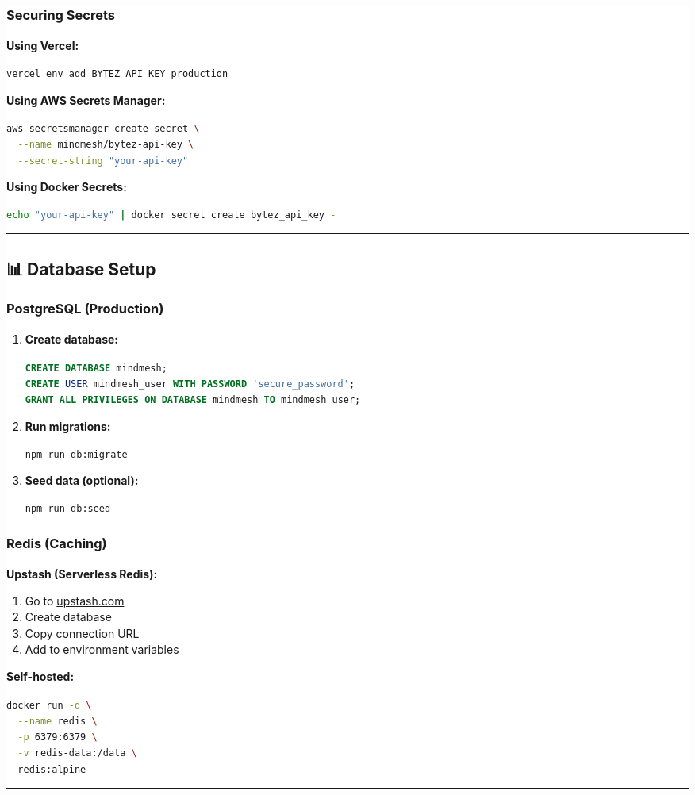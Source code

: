 ### Securing Secrets

**Using Vercel:**
```bash
vercel env add BYTEZ_API_KEY production
```

**Using AWS Secrets Manager:**
```bash
aws secretsmanager create-secret \
  --name mindmesh/bytez-api-key \
  --secret-string "your-api-key"
```

**Using Docker Secrets:**
```bash
echo "your-api-key" | docker secret create bytez_api_key -
```

---

## 📊 Database Setup

### PostgreSQL (Production)

1. **Create database:**
   ```sql
   CREATE DATABASE mindmesh;
   CREATE USER mindmesh_user WITH PASSWORD 'secure_password';
   GRANT ALL PRIVILEGES ON DATABASE mindmesh TO mindmesh_user;
   ```

2. **Run migrations:**
   ```bash
   npm run db:migrate
   ```

3. **Seed data (optional):**
   ```bash
   npm run db:seed
   ```

### Redis (Caching)

**Upstash (Serverless Redis):**
1. Go to [upstash.com](https://upstash.com)
2. Create database
3. Copy connection URL
4. Add to environment variables

**Self-hosted:**
```bash
docker run -d \
  --name redis \
  -p 6379:6379 \
  -v redis-data:/data \
  redis:alpine
```

---